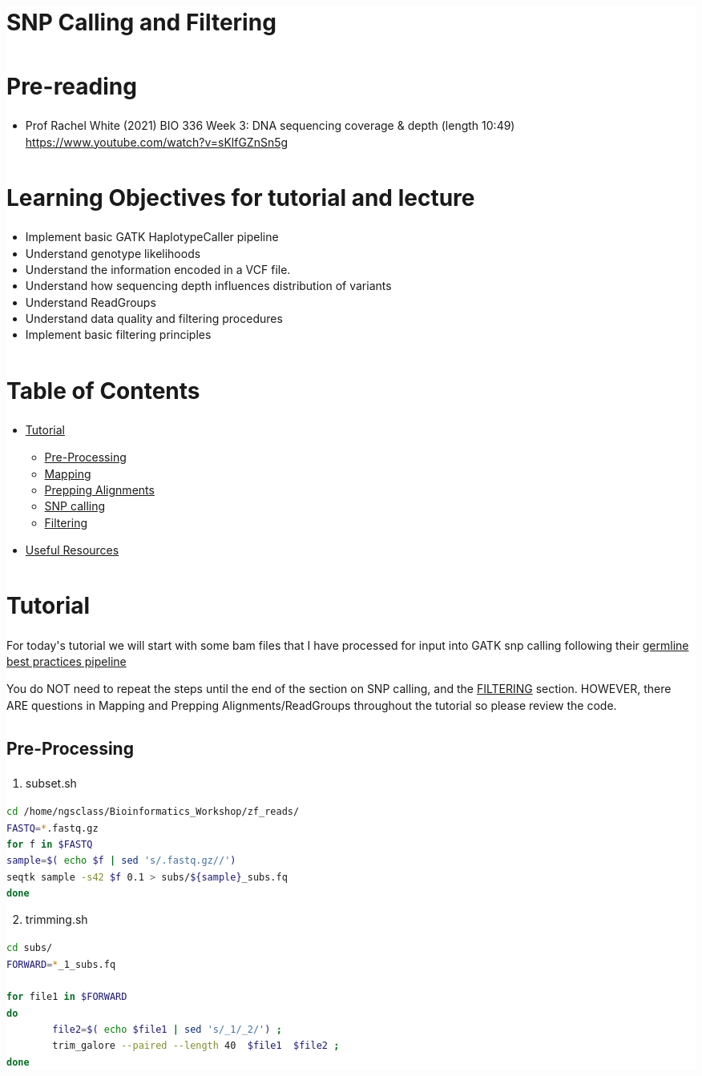 # SNP Calling and Filtering

# Pre-reading

* Prof Rachel White (2021) BIO 336 Week 3: DNA sequencing coverage & depth (length 10:49) https://www.youtube.com/watch?v=sKlfGZnSn5g

# Learning Objectives for tutorial and lecture
* Implement basic GATK HaplotypeCaller pipeline
* Understand genotype likelihoods
* Understand the information encoded in a VCF file. 
* Understand how sequencing depth influences distribution of variants
* Understand ReadGroups
* Understand data quality and filtering procedures 
* Implement basic filtering principles

# Table of Contents
* [Tutorial](#Tutorial)
	* [Pre-Processing](#pre-processing)
	* [Mapping](#mapping)
	* [Prepping Alignments](#prepping-alignments)
	* [SNP calling](#snp-calling)
	* [Filtering](#Filtering)
		
* [Useful Resources](#useful-resources)

# Tutorial

For today's tutorial we will start with some bam files that I have processed for input into GATK snp calling following their [germline best practices pipeline](https://gatk.broadinstitute.org/hc/en-us/articles/360035535932-Germline-short-variant-discovery-SNPs-Indels-)

You do NOT need to repeat the steps until the end of the section on SNP calling, and the [FILTERING](#Filtering) section. HOWEVER, there ARE questions in Mapping and Prepping Alignments/ReadGroups throughout the tutorial so please review the code. 


## Pre-Processing
1. subset.sh
```bash
cd /home/ngsclass/Bioinformatics_Workshop/zf_reads/
FASTQ=*.fastq.gz
for f in $FASTQ
sample=$( echo $f | sed 's/.fastq.gz//')
seqtk sample -s42 $f 0.1 > subs/${sample}_subs.fq
done
```
2. trimming.sh
```bash
cd subs/
FORWARD=*_1_subs.fq

for file1 in $FORWARD
do
        file2=$( echo $file1 | sed 's/_1/_2/') ;
        trim_galore --paired --length 40  $file1  $file2 ;
done
```
